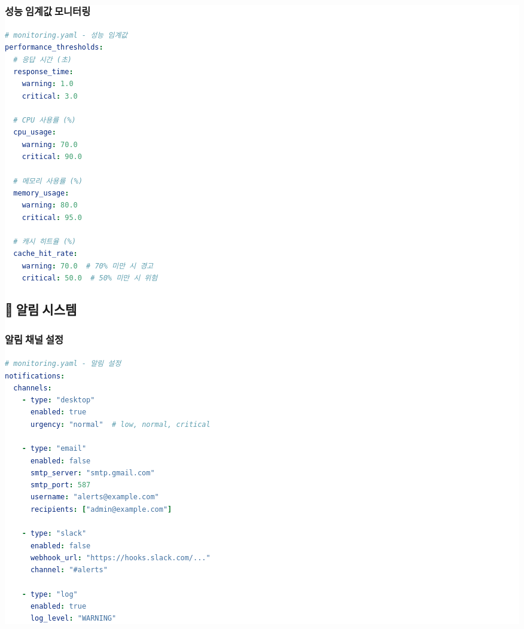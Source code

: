 ### 성능 임계값 모니터링

```yaml
# monitoring.yaml - 성능 임계값
performance_thresholds:
  # 응답 시간 (초)
  response_time:
    warning: 1.0
    critical: 3.0
  
  # CPU 사용률 (%)
  cpu_usage:
    warning: 70.0
    critical: 90.0
  
  # 메모리 사용률 (%)
  memory_usage:
    warning: 80.0
    critical: 95.0
  
  # 캐시 히트율 (%)
  cache_hit_rate:
    warning: 70.0  # 70% 미만 시 경고
    critical: 50.0  # 50% 미만 시 위험
```

## 🚨 알림 시스템

### 알림 채널 설정

```yaml
# monitoring.yaml - 알림 설정
notifications:
  channels:
    - type: "desktop"
      enabled: true
      urgency: "normal"  # low, normal, critical
    
    - type: "email"
      enabled: false
      smtp_server: "smtp.gmail.com"
      smtp_port: 587
      username: "alerts@example.com"
      recipients: ["admin@example.com"]
    
    - type: "slack"
      enabled: false
      webhook_url: "https://hooks.slack.com/..."
      channel: "#alerts"
    
    - type: "log"
      enabled: true
      log_level: "WARNING"
```
